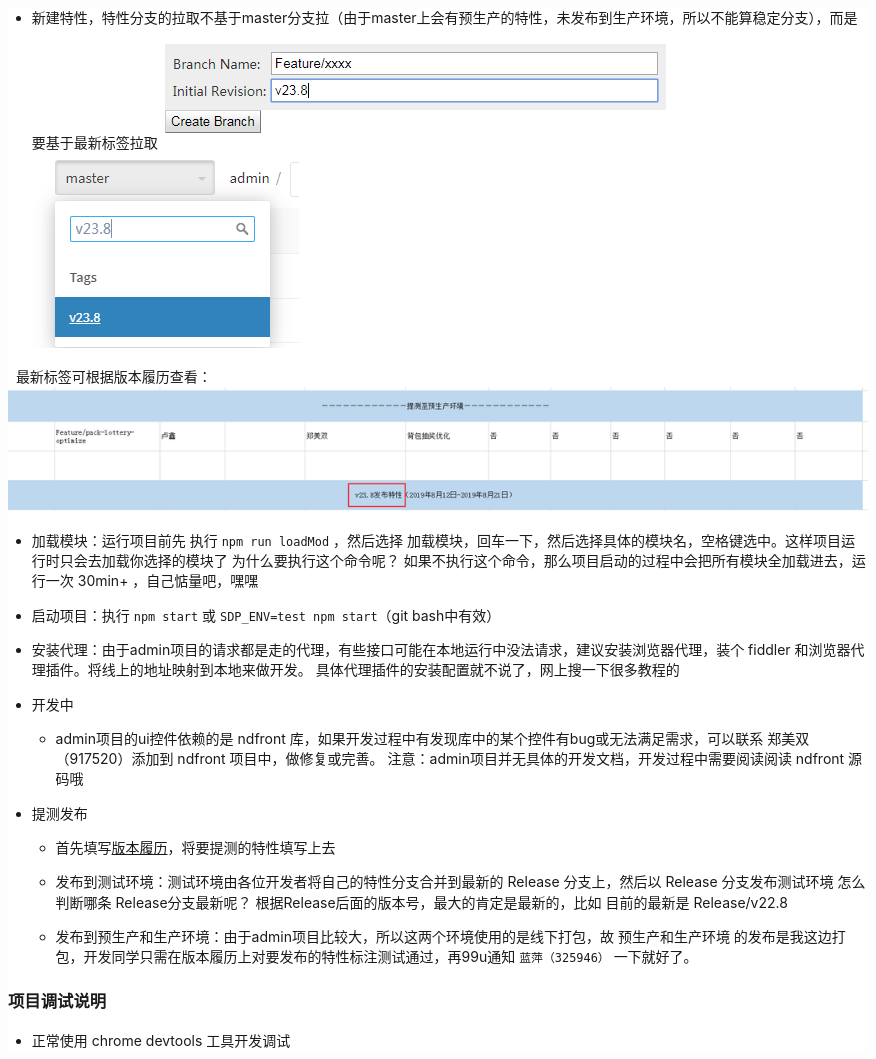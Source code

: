   * 新建特性，特性分支的拉取不基于master分支拉（由于master上会有预生产的特性，未发布到生产环境，所以不能算稳定分支），而是要基于最新标签拉取
  ![image](./img/admin/3.png) ![image](./img/admin/5.png)

  &nbsp;&nbsp;最新标签可根据版本履历查看： ![image](./img/admin/4.png)

  * 加载模块：运行项目前先 执行 `npm run loadMod` ，然后选择 加载模块，回车一下，然后选择具体的模块名，空格键选中。这样项目运行时只会去加载你选择的模块了
为什么要执行这个命令呢？ 如果不执行这个命令，那么项目启动的过程中会把所有模块全加载进去，运行一次  30min+ ，自己惦量吧，嘿嘿

  * 启动项目：执行 `npm start` 或 `SDP_ENV=test npm start`（git bash中有效）

  * 安装代理：由于admin项目的请求都是走的代理，有些接口可能在本地运行中没法请求，建议安装浏览器代理，装个 fiddler 和浏览器代理插件。将线上的地址映射到本地来做开发。
具体代理插件的安装配置就不说了，网上搜一下很多教程的

* 开发中

  * admin项目的ui控件依赖的是 ndfront 库，如果开发过程中有发现库中的某个控件有bug或无法满足需求，可以联系 郑美双（917520）添加到 ndfront 项目中，做修复或完善。
注意：admin项目并无具体的开发文档，开发过程中需要阅读阅读 ndfront 源码哦

* 提测发布

  * 首先填写[版本履历](https://doc.weiyun.com/508c5a278f9e1605637ddaa41afcf44b)，将要提测的特性填写上去

  * 发布到测试环境：测试环境由各位开发者将自己的特性分支合并到最新的 Release 分支上，然后以 Release 分支发布测试环境
怎么判断哪条 Release分支最新呢？ 根据Release后面的版本号，最大的肯定是最新的，比如 目前的最新是 Release/v22.8

  * 发布到预生产和生产环境：由于admin项目比较大，所以这两个环境使用的是线下打包，故 预生产和生产环境 的发布是我这边打包，开发同学只需在版本履历上对要发布的特性标注测试通过，再99u通知 `蓝萍（325946）` 一下就好了。

### 项目调试说明

* 正常使用 chrome devtools 工具开发调试
